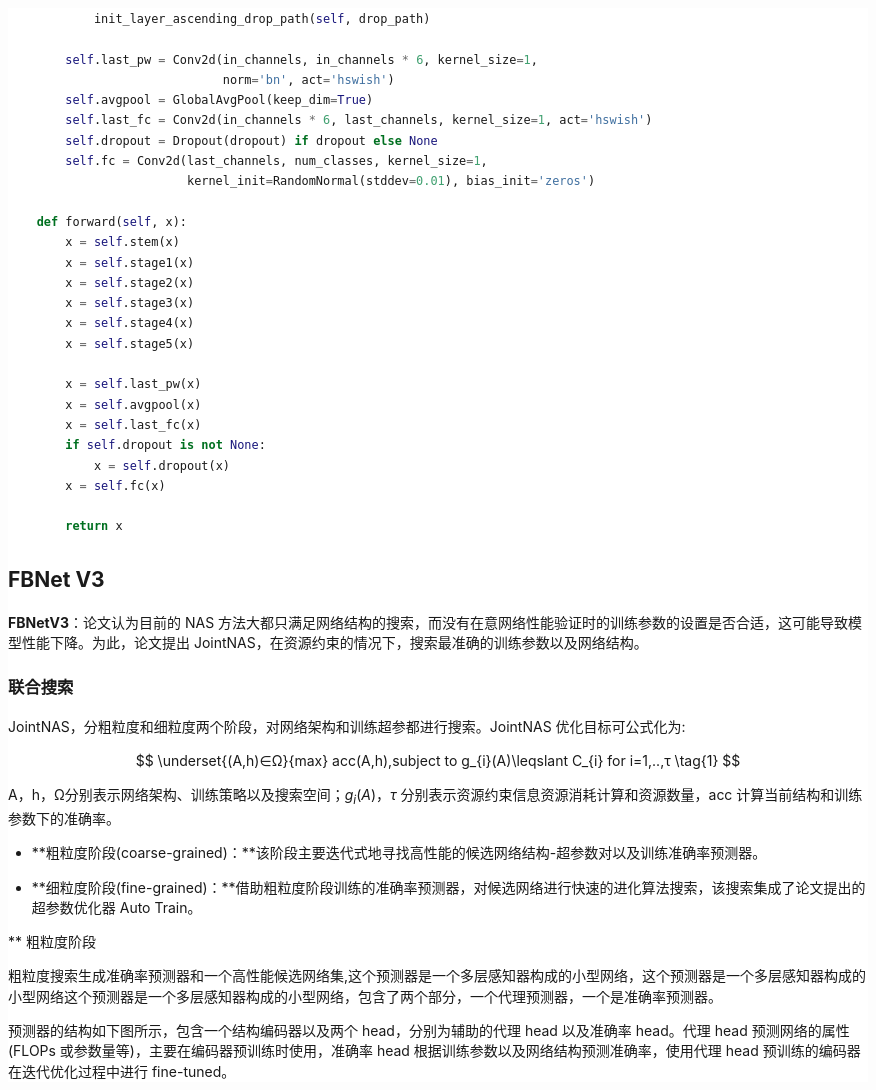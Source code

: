 ```python
            init_layer_ascending_drop_path(self, drop_path)

        self.last_pw = Conv2d(in_channels, in_channels * 6, kernel_size=1,
                              norm='bn', act='hswish')
        self.avgpool = GlobalAvgPool(keep_dim=True)
        self.last_fc = Conv2d(in_channels * 6, last_channels, kernel_size=1, act='hswish')
        self.dropout = Dropout(dropout) if dropout else None
        self.fc = Conv2d(last_channels, num_classes, kernel_size=1,
                         kernel_init=RandomNormal(stddev=0.01), bias_init='zeros')

    def forward(self, x):
        x = self.stem(x)
        x = self.stage1(x)
        x = self.stage2(x)
        x = self.stage3(x)
        x = self.stage4(x)
        x = self.stage5(x)

        x = self.last_pw(x)
        x = self.avgpool(x)
        x = self.last_fc(x)
        if self.dropout is not None:
            x = self.dropout(x)
        x = self.fc(x)
       
        return x

```

## FBNet V3

**FBNetV3**：论文认为目前的 NAS 方法大都只满足网络结构的搜索，而没有在意网络性能验证时的训练参数的设置是否合适，这可能导致模型性能下降。为此，论文提出 JointNAS，在资源约束的情况下，搜索最准确的训练参数以及网络结构。

### 联合搜索

JointNAS，分粗粒度和细粒度两个阶段，对网络架构和训练超参都进行搜索。JointNAS 优化目标可公式化为:

$$
\underset{(A,h)∈Ω}{max} acc(A,h),subject to g_{i}(A)\leqslant C_{i} for i=1,..,τ \tag{1}
$$

A，h，Ω分别表示网络架构、训练策略以及搜索空间；$g_{i}(A)$，$τ$ 分别表示资源约束信息资源消耗计算和资源数量，acc 计算当前结构和训练参数下的准确率。

- **粗粒度阶段(coarse-grained)：**该阶段主要迭代式地寻找高性能的候选网络结构-超参数对以及训练准确率预测器。

- **细粒度阶段(fine-grained)：**借助粗粒度阶段训练的准确率预测器，对候选网络进行快速的进化算法搜索，该搜索集成了论文提出的超参数优化器 Auto Train。

** 粗粒度阶段

粗粒度搜索生成准确率预测器和一个高性能候选网络集,这个预测器是一个多层感知器构成的小型网络，这个预测器是一个多层感知器构成的小型网络这个预测器是一个多层感知器构成的小型网络，包含了两个部分，一个代理预测器，一个是准确率预测器。

预测器的结构如下图所示，包含一个结构编码器以及两个 head，分别为辅助的代理 head 以及准确率 head。代理 head 预测网络的属性(FLOPs 或参数量等)，主要在编码器预训练时使用，准确率 head 根据训练参数以及网络结构预测准确率，使用代理 head 预训练的编码器在迭代优化过程中进行 fine-tuned。
